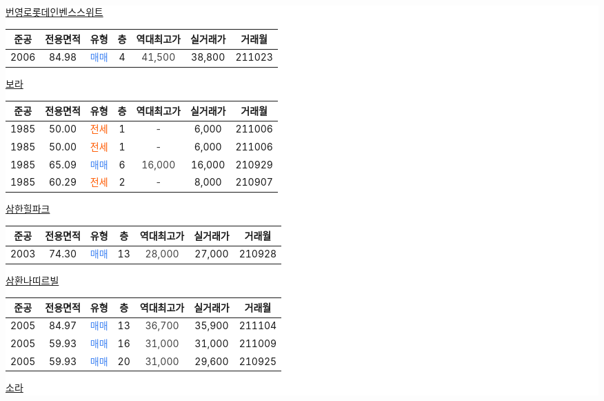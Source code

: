 [번영로롯데인벤스스위트](https://search.naver.com/search.naver?query=%EC%9A%B8%EC%82%B0%EA%B4%91%EC%97%AD%EC%8B%9C+%EB%82%A8%EA%B5%AC+%EC%95%BC%EC%9D%8C%EB%8F%99+%EB%B2%88%EC%98%81%EB%A1%9C%EB%A1%AF%EB%8D%B0%EC%9D%B8%EB%B2%A4%EC%8A%A4%EC%8A%A4%EC%9C%84%ED%8A%B8)

|준공|전용면적|유형|층|역대최고가|실거래가|거래월|
|:---:|:---:|:---:|:---:|:---:|:---:|:---:|
|2006|84.98|<span style="color:#4285f3">매매</span>|4|<span style="color:#444444">41,500</span>|38,800|211023|

[보라](https://search.naver.com/search.naver?query=%EC%9A%B8%EC%82%B0%EA%B4%91%EC%97%AD%EC%8B%9C+%EB%82%A8%EA%B5%AC+%EC%95%BC%EC%9D%8C%EB%8F%99+%EB%B3%B4%EB%9D%BC)

|준공|전용면적|유형|층|역대최고가|실거래가|거래월|
|:---:|:---:|:---:|:---:|:---:|:---:|:---:|
|1985|50.00|<span style="color:#ff5a00">전세</span>|1|<span style="color:#444444">-</span>|6,000|211006|
|1985|50.00|<span style="color:#ff5a00">전세</span>|1|<span style="color:#444444">-</span>|6,000|211006|
|1985|65.09|<span style="color:#4285f3">매매</span>|6|<span style="color:#444444">16,000</span>|16,000|210929|
|1985|60.29|<span style="color:#ff5a00">전세</span>|2|<span style="color:#444444">-</span>|8,000|210907|


<script async src="//pagead2.googlesyndication.com/pagead/js/adsbygoogle.js"></script>

<ins class="adsbygoogle"
     style="display:block"
     data-ad-client="ca-pub-2446590836940007"
     data-ad-slot="1659523306"
     data-ad-format="auto"
     data-full-width-responsive="true"></ins>
<script>
(adsbygoogle = window.adsbygoogle || []).push({});
</script>


[삼한힐파크](https://search.naver.com/search.naver?query=%EC%9A%B8%EC%82%B0%EA%B4%91%EC%97%AD%EC%8B%9C+%EB%82%A8%EA%B5%AC+%EC%95%BC%EC%9D%8C%EB%8F%99+%EC%82%BC%ED%95%9C%ED%9E%90%ED%8C%8C%ED%81%AC)

|준공|전용면적|유형|층|역대최고가|실거래가|거래월|
|:---:|:---:|:---:|:---:|:---:|:---:|:---:|
|2003|74.30|<span style="color:#4285f3">매매</span>|13|<span style="color:#444444">28,000</span>|27,000|210928|

[삼환나띠르빌](https://search.naver.com/search.naver?query=%EC%9A%B8%EC%82%B0%EA%B4%91%EC%97%AD%EC%8B%9C+%EB%82%A8%EA%B5%AC+%EC%95%BC%EC%9D%8C%EB%8F%99+%EC%82%BC%ED%99%98%EB%82%98%EB%9D%A0%EB%A5%B4%EB%B9%8C)

|준공|전용면적|유형|층|역대최고가|실거래가|거래월|
|:---:|:---:|:---:|:---:|:---:|:---:|:---:|
|2005|84.97|<span style="color:#4285f3">매매</span>|13|<span style="color:#444444">36,700</span>|35,900|211104|
|2005|59.93|<span style="color:#4285f3">매매</span>|16|<span style="color:#444444">31,000</span>|31,000|211009|
|2005|59.93|<span style="color:#4285f3">매매</span>|20|<span style="color:#444444">31,000</span>|29,600|210925|

[소라](https://search.naver.com/search.naver?query=%EC%9A%B8%EC%82%B0%EA%B4%91%EC%97%AD%EC%8B%9C+%EB%82%A8%EA%B5%AC+%EC%95%BC%EC%9D%8C%EB%8F%99+%EC%86%8C%EB%9D%BC)
